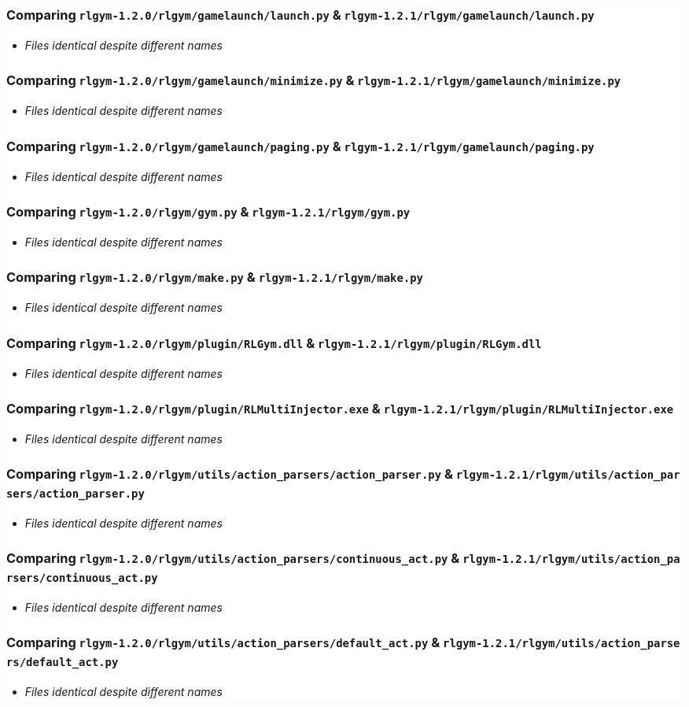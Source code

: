 ### Comparing `rlgym-1.2.0/rlgym/gamelaunch/launch.py` & `rlgym-1.2.1/rlgym/gamelaunch/launch.py`

 * *Files identical despite different names*

### Comparing `rlgym-1.2.0/rlgym/gamelaunch/minimize.py` & `rlgym-1.2.1/rlgym/gamelaunch/minimize.py`

 * *Files identical despite different names*

### Comparing `rlgym-1.2.0/rlgym/gamelaunch/paging.py` & `rlgym-1.2.1/rlgym/gamelaunch/paging.py`

 * *Files identical despite different names*

### Comparing `rlgym-1.2.0/rlgym/gym.py` & `rlgym-1.2.1/rlgym/gym.py`

 * *Files identical despite different names*

### Comparing `rlgym-1.2.0/rlgym/make.py` & `rlgym-1.2.1/rlgym/make.py`

 * *Files identical despite different names*

### Comparing `rlgym-1.2.0/rlgym/plugin/RLGym.dll` & `rlgym-1.2.1/rlgym/plugin/RLGym.dll`

 * *Files identical despite different names*

### Comparing `rlgym-1.2.0/rlgym/plugin/RLMultiInjector.exe` & `rlgym-1.2.1/rlgym/plugin/RLMultiInjector.exe`

 * *Files identical despite different names*

### Comparing `rlgym-1.2.0/rlgym/utils/action_parsers/action_parser.py` & `rlgym-1.2.1/rlgym/utils/action_parsers/action_parser.py`

 * *Files identical despite different names*

### Comparing `rlgym-1.2.0/rlgym/utils/action_parsers/continuous_act.py` & `rlgym-1.2.1/rlgym/utils/action_parsers/continuous_act.py`

 * *Files identical despite different names*

### Comparing `rlgym-1.2.0/rlgym/utils/action_parsers/default_act.py` & `rlgym-1.2.1/rlgym/utils/action_parsers/default_act.py`

 * *Files identical despite different names*
